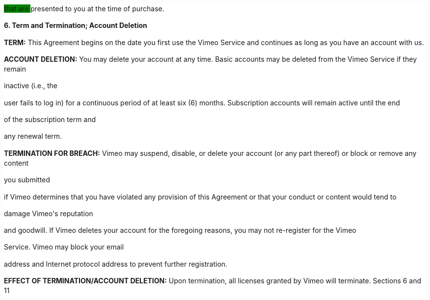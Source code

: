 
<span style="background-color: green;">that are </span>presented to you at the time of purchase.


**6. Term and Termination; Account Deletion**


**TERM:** This Agreement begins on the date you first use the Vimeo Service and continues as long as you have an account with us.


**ACCOUNT DELETION:** You may delete your account at any time. Basic accounts may be deleted from the Vimeo Service if they remain<span style="background-color: red;"> </span><span style="background-color: green;">


</span>inactive (i.e., the<span style="background-color: green;"> </span><span style="background-color: red;">


</span>user fails to log in) for a continuous period of at least six (6) months. Subscription accounts will remain active until the end<span style="background-color: red;"> </span><span style="background-color: green;">


</span>of the subscription term and<span style="background-color: green;"> </span><span style="background-color: red;">


</span>any renewal term.


**TERMINATION FOR BREACH:** Vimeo may suspend, disable, or delete your account (or any part thereof) or block or remove any content<span style="background-color: red;"> </span><span style="background-color: green;">


</span>you submitted<span style="background-color: green;"> </span><span style="background-color: red;">


</span>if Vimeo determines that you have violated any provision of this Agreement or that your conduct or content would tend to<span style="background-color: red;"> </span><span style="background-color: green;">


</span>damage Vimeo's reputation<span style="background-color: green;"> </span><span style="background-color: red;">


</span>and goodwill. If Vimeo deletes your account for the foregoing reasons, you may not re-register for the Vimeo<span style="background-color: red;"> </span><span style="background-color: green;">


</span>Service. Vimeo may block your email<span style="background-color: green;"> </span><span style="background-color: red;">


</span>address and Internet protocol address to prevent further registration.


**EFFECT OF TERMINATION/ACCOUNT DELETION:** Upon termination, all licenses granted by Vimeo will terminate. Sections 6 and 11<span style="background-color: red;"> </span><span style="background-color: green;">
